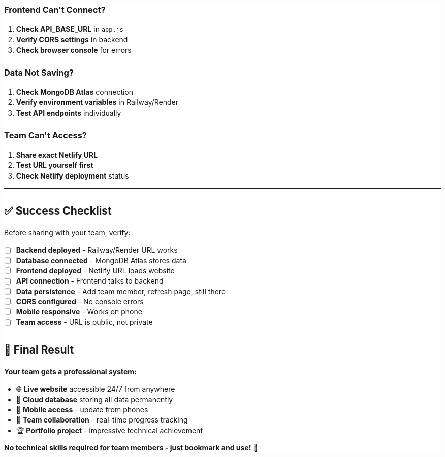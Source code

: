 ### **Frontend Can't Connect?**
1. **Check API_BASE_URL** in `app.js`
2. **Verify CORS settings** in backend
3. **Check browser console** for errors

### **Data Not Saving?**
1. **Check MongoDB Atlas** connection
2. **Verify environment variables** in Railway/Render
3. **Test API endpoints** individually

### **Team Can't Access?**
1. **Share exact Netlify URL**
2. **Test URL yourself first**
3. **Check Netlify deployment** status

---

## ✅ **Success Checklist**

Before sharing with your team, verify:

- [ ] **Backend deployed** - Railway/Render URL works
- [ ] **Database connected** - MongoDB Atlas stores data
- [ ] **Frontend deployed** - Netlify URL loads website
- [ ] **API connection** - Frontend talks to backend
- [ ] **Data persistence** - Add team member, refresh page, still there
- [ ] **CORS configured** - No console errors
- [ ] **Mobile responsive** - Works on phone
- [ ] **Team access** - URL is public, not private

## 🎉 **Final Result**

**Your team gets a professional system:**
- 🌐 **Live website** accessible 24/7 from anywhere
- 💾 **Cloud database** storing all data permanently  
- 📱 **Mobile access** - update from phones
- 👥 **Team collaboration** - real-time progress tracking
- 🏆 **Portfolio project** - impressive technical achievement

**No technical skills required for team members - just bookmark and use!** 🚀
